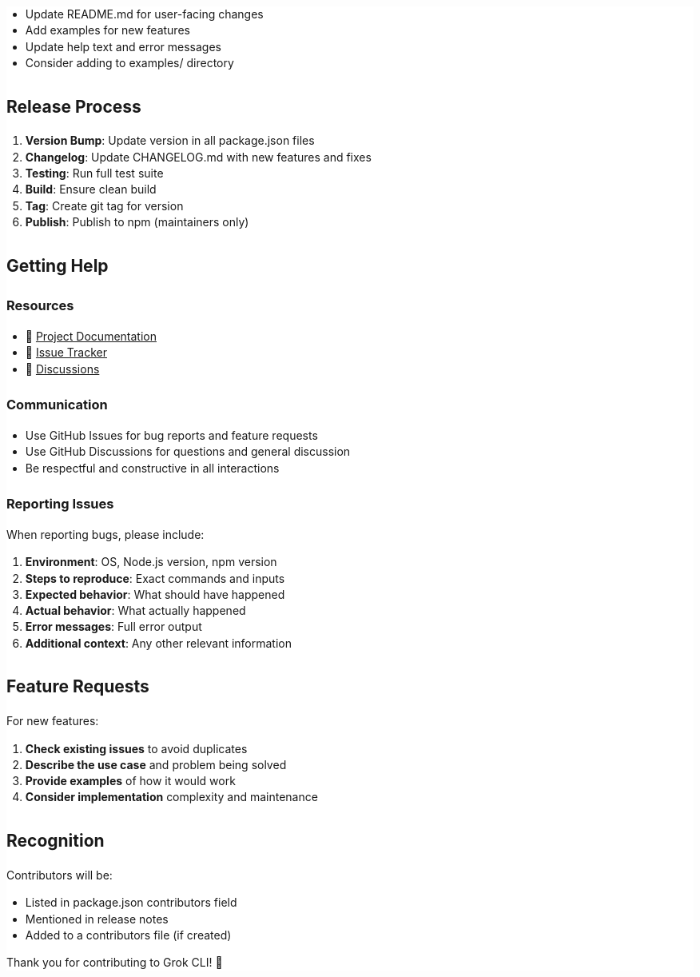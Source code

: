 - Update README.md for user-facing changes
- Add examples for new features
- Update help text and error messages
- Consider adding to examples/ directory

## Release Process

1. **Version Bump**: Update version in all package.json files
2. **Changelog**: Update CHANGELOG.md with new features and fixes
3. **Testing**: Run full test suite
4. **Build**: Ensure clean build
5. **Tag**: Create git tag for version
6. **Publish**: Publish to npm (maintainers only)

## Getting Help

### Resources

- 📖 [Project Documentation](README.md)
- 🐛 [Issue Tracker](https://github.com/0xgillus/grok-cli/issues)
- 💬 [Discussions](https://github.com/0xgillus/grok-cli/discussions)

### Communication

- Use GitHub Issues for bug reports and feature requests
- Use GitHub Discussions for questions and general discussion
- Be respectful and constructive in all interactions

### Reporting Issues

When reporting bugs, please include:

1. **Environment**: OS, Node.js version, npm version
2. **Steps to reproduce**: Exact commands and inputs
3. **Expected behavior**: What should have happened
4. **Actual behavior**: What actually happened
5. **Error messages**: Full error output
6. **Additional context**: Any other relevant information

## Feature Requests

For new features:

1. **Check existing issues** to avoid duplicates
2. **Describe the use case** and problem being solved
3. **Provide examples** of how it would work
4. **Consider implementation** complexity and maintenance

## Recognition

Contributors will be:
- Listed in package.json contributors field
- Mentioned in release notes
- Added to a contributors file (if created)

Thank you for contributing to Grok CLI! 🚀
